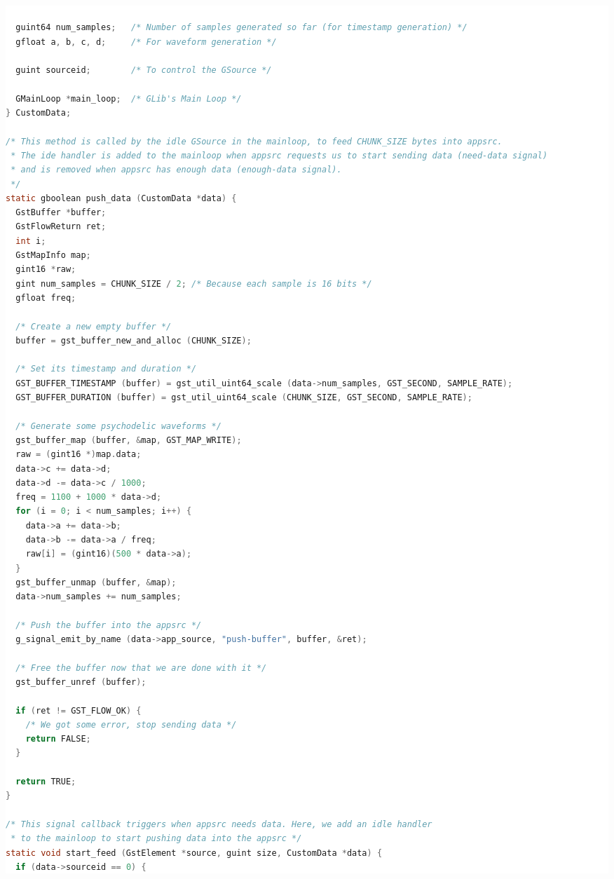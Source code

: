 ``` c

  guint64 num_samples;   /* Number of samples generated so far (for timestamp generation) */
  gfloat a, b, c, d;     /* For waveform generation */

  guint sourceid;        /* To control the GSource */

  GMainLoop *main_loop;  /* GLib's Main Loop */
} CustomData;

/* This method is called by the idle GSource in the mainloop, to feed CHUNK_SIZE bytes into appsrc.
 * The ide handler is added to the mainloop when appsrc requests us to start sending data (need-data signal)
 * and is removed when appsrc has enough data (enough-data signal).
 */
static gboolean push_data (CustomData *data) {
  GstBuffer *buffer;
  GstFlowReturn ret;
  int i;
  GstMapInfo map;
  gint16 *raw;
  gint num_samples = CHUNK_SIZE / 2; /* Because each sample is 16 bits */
  gfloat freq;

  /* Create a new empty buffer */
  buffer = gst_buffer_new_and_alloc (CHUNK_SIZE);

  /* Set its timestamp and duration */
  GST_BUFFER_TIMESTAMP (buffer) = gst_util_uint64_scale (data->num_samples, GST_SECOND, SAMPLE_RATE);
  GST_BUFFER_DURATION (buffer) = gst_util_uint64_scale (CHUNK_SIZE, GST_SECOND, SAMPLE_RATE);

  /* Generate some psychodelic waveforms */
  gst_buffer_map (buffer, &map, GST_MAP_WRITE);
  raw = (gint16 *)map.data;
  data->c += data->d;
  data->d -= data->c / 1000;
  freq = 1100 + 1000 * data->d;
  for (i = 0; i < num_samples; i++) {
    data->a += data->b;
    data->b -= data->a / freq;
    raw[i] = (gint16)(500 * data->a);
  }
  gst_buffer_unmap (buffer, &map);
  data->num_samples += num_samples;

  /* Push the buffer into the appsrc */
  g_signal_emit_by_name (data->app_source, "push-buffer", buffer, &ret);

  /* Free the buffer now that we are done with it */
  gst_buffer_unref (buffer);

  if (ret != GST_FLOW_OK) {
    /* We got some error, stop sending data */
    return FALSE;
  }

  return TRUE;
}

/* This signal callback triggers when appsrc needs data. Here, we add an idle handler
 * to the mainloop to start pushing data into the appsrc */
static void start_feed (GstElement *source, guint size, CustomData *data) {
  if (data->sourceid == 0) {
```